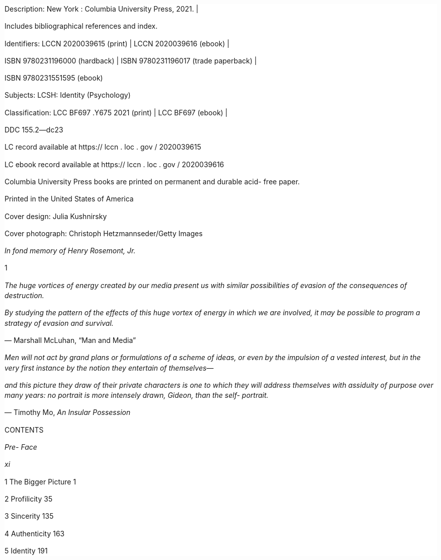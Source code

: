 Description: New York : Columbia University Press, 2021. |

Includes bibliographical references and index.

Identifiers: LCCN 2020039615 (print) | LCCN 2020039616 (ebook) |

ISBN 9780231196000 (hardback) | ISBN 9780231196017 (trade paperback) |

ISBN 9780231551595 (ebook)

Subjects: LCSH: Identity (Psychology)

Classification: LCC BF697 .Y675 2021 (print) | LCC BF697 (ebook) |

DDC 155.2—dc23

LC record available at https:// lccn . loc . gov / 2020039615

LC ebook record available at https:// lccn . loc . gov / 2020039616

Columbia University Press books are printed on permanent and durable acid- free paper.

Printed in the United States of America

Cover design: Julia Kushnirsky

Cover photograph: Christoph Hetzmannseder/Getty Images

_In fond memory of Henry Rosemont, Jr._

1

_The huge vortices of energy created by our media present us with_ _similar possibilities of evasion of the consequences of destruction._

_By studying the pattern of the effects of this huge vortex of energy_ _in which we are involved, it may be possible to program a strategy of evasion and survival._

— Marshall McLuhan, “Man and Media”

_Men will not act by grand plans or formulations of a scheme of_ _ideas, or even by the impulsion of a vested interest, but in the_ _very first instance by the notion they entertain of themselves—_

_and this picture they draw of their private characters is one to_ _which they will address themselves with assiduity of purpose_ _over many years: no portrait is more intensely drawn, Gideon,_ _than the self- portrait._

— Timothy Mo, _An Insular Possession_

CONTENTS

_Pre- Face_

_xi_

1 The Bigger Picture 1

2 Profilicity 35

3 Sincerity 135

4 Authenticity 163

5 Identity 191
